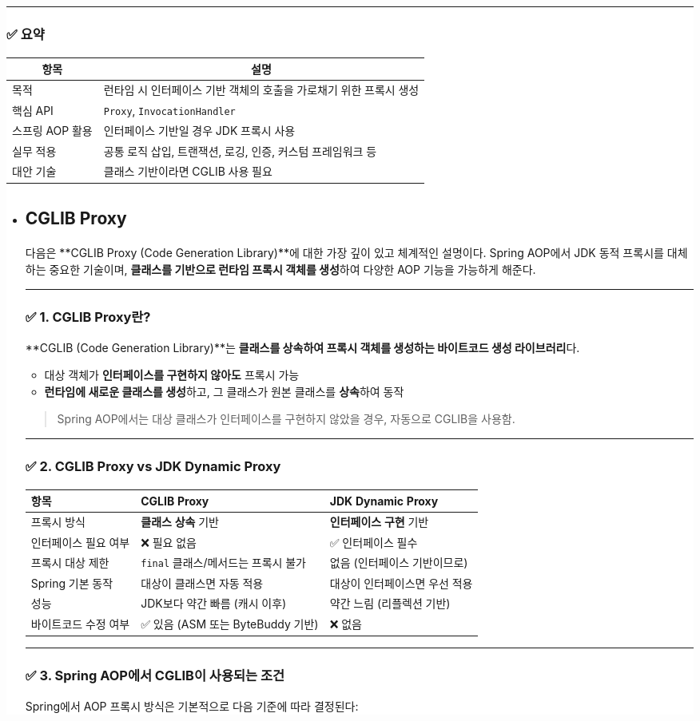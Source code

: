   ------

  ### ✅ 요약

  | 항목            | 설명                                                         |
  | --------------- | ------------------------------------------------------------ |
  | 목적            | 런타임 시 인터페이스 기반 객체의 호출을 가로채기 위한 프록시 생성 |
  | 핵심 API        | `Proxy`, `InvocationHandler`                                 |
  | 스프링 AOP 활용 | 인터페이스 기반일 경우 JDK 프록시 사용                       |
  | 실무 적용       | 공통 로직 삽입, 트랜잭션, 로깅, 인증, 커스텀 프레임워크 등   |
  | 대안 기술       | 클래스 기반이라면 CGLIB 사용 필요                            |

- ## CGLIB Proxy

  다음은 **CGLIB Proxy (Code Generation Library)**에 대한 가장 깊이 있고 체계적인 설명이다.
   Spring AOP에서 JDK 동적 프록시를 대체하는 중요한 기술이며, **클래스를 기반으로 런타임 프록시 객체를 생성**하여 다양한 AOP 기능을 가능하게 해준다.

  ------

  ### ✅ 1. CGLIB Proxy란?

  **CGLIB (Code Generation Library)**는 **클래스를 상속하여 프록시 객체를 생성하는 바이트코드 생성 라이브러리**다.

  - 대상 객체가 **인터페이스를 구현하지 않아도** 프록시 가능
  - **런타임에 새로운 클래스를 생성**하고, 그 클래스가 원본 클래스를 **상속**하여 동작

  > Spring AOP에서는 대상 클래스가 인터페이스를 구현하지 않았을 경우, 자동으로 CGLIB을 사용함.

  ------

  ### ✅ 2. CGLIB Proxy vs JDK Dynamic Proxy

  | 항목                 | CGLIB Proxy                         | JDK Dynamic Proxy             |
  | -------------------- | ----------------------------------- | ----------------------------- |
  | 프록시 방식          | **클래스 상속** 기반                | **인터페이스 구현** 기반      |
  | 인터페이스 필요 여부 | ❌ 필요 없음                         | ✅ 인터페이스 필수             |
  | 프록시 대상 제한     | `final` 클래스/메서드는 프록시 불가 | 없음 (인터페이스 기반이므로)  |
  | Spring 기본 동작     | 대상이 클래스면 자동 적용           | 대상이 인터페이스면 우선 적용 |
  | 성능                 | JDK보다 약간 빠름 (캐시 이후)       | 약간 느림 (리플렉션 기반)     |
  | 바이트코드 수정 여부 | ✅ 있음 (ASM 또는 ByteBuddy 기반)    | ❌ 없음                        |

  ------

  ### ✅ 3. Spring AOP에서 CGLIB이 사용되는 조건

  Spring에서 AOP 프록시 방식은 기본적으로 다음 기준에 따라 결정된다:
